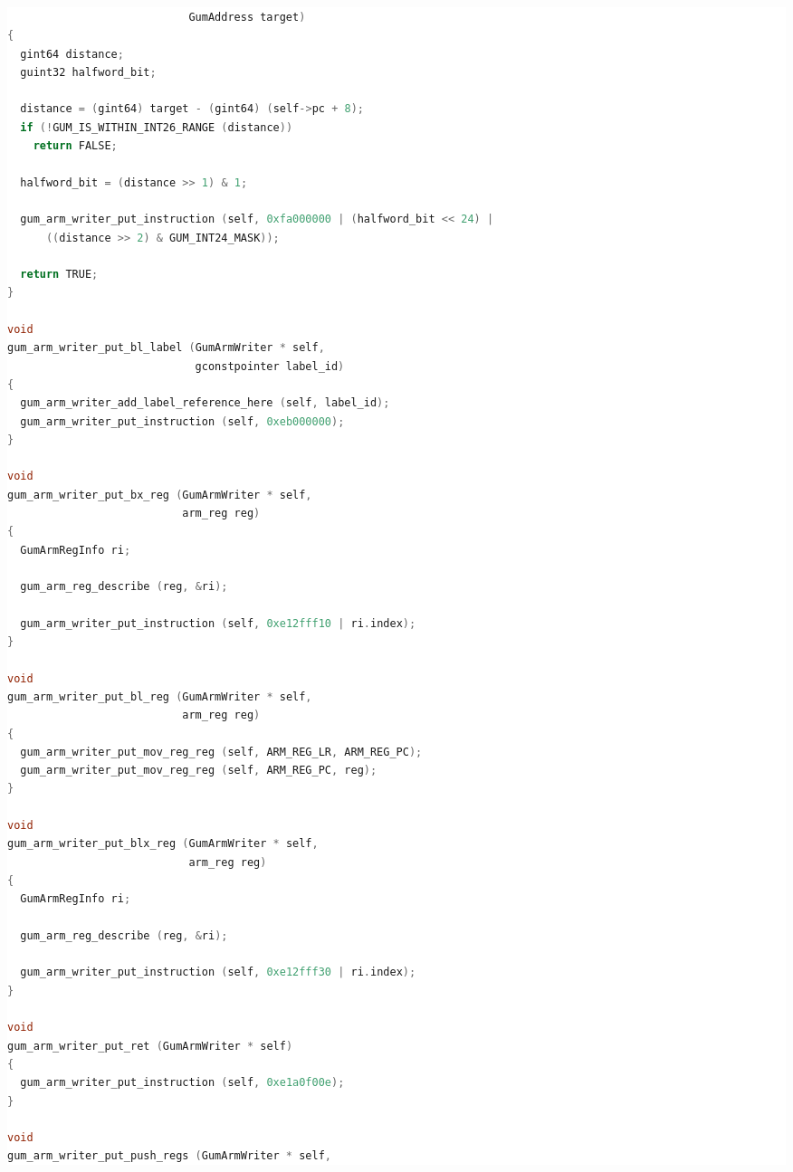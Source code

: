 ```c
                            GumAddress target)
{
  gint64 distance;
  guint32 halfword_bit;

  distance = (gint64) target - (gint64) (self->pc + 8);
  if (!GUM_IS_WITHIN_INT26_RANGE (distance))
    return FALSE;

  halfword_bit = (distance >> 1) & 1;

  gum_arm_writer_put_instruction (self, 0xfa000000 | (halfword_bit << 24) |
      ((distance >> 2) & GUM_INT24_MASK));

  return TRUE;
}

void
gum_arm_writer_put_bl_label (GumArmWriter * self,
                             gconstpointer label_id)
{
  gum_arm_writer_add_label_reference_here (self, label_id);
  gum_arm_writer_put_instruction (self, 0xeb000000);
}

void
gum_arm_writer_put_bx_reg (GumArmWriter * self,
                           arm_reg reg)
{
  GumArmRegInfo ri;

  gum_arm_reg_describe (reg, &ri);

  gum_arm_writer_put_instruction (self, 0xe12fff10 | ri.index);
}

void
gum_arm_writer_put_bl_reg (GumArmWriter * self,
                           arm_reg reg)
{
  gum_arm_writer_put_mov_reg_reg (self, ARM_REG_LR, ARM_REG_PC);
  gum_arm_writer_put_mov_reg_reg (self, ARM_REG_PC, reg);
}

void
gum_arm_writer_put_blx_reg (GumArmWriter * self,
                            arm_reg reg)
{
  GumArmRegInfo ri;

  gum_arm_reg_describe (reg, &ri);

  gum_arm_writer_put_instruction (self, 0xe12fff30 | ri.index);
}

void
gum_arm_writer_put_ret (GumArmWriter * self)
{
  gum_arm_writer_put_instruction (self, 0xe1a0f00e);
}

void
gum_arm_writer_put_push_regs (GumArmWriter * self,
```